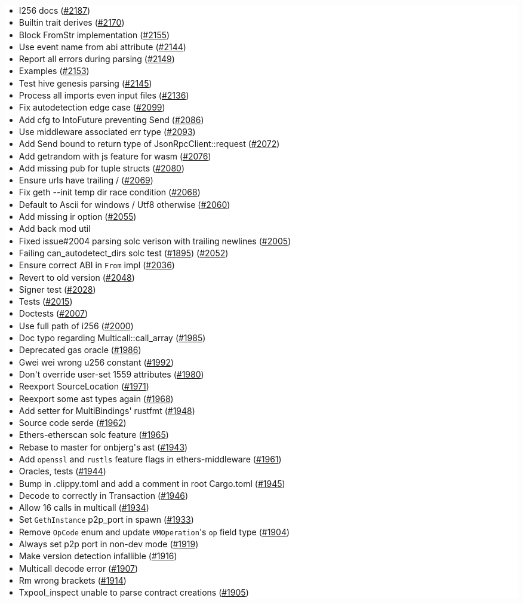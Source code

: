 - I256 docs ([#2187](https://github.com/gakonst/ethers-rs/issues/2187))
- Builtin trait derives ([#2170](https://github.com/gakonst/ethers-rs/issues/2170))
- Block FromStr implementation ([#2155](https://github.com/gakonst/ethers-rs/issues/2155))
- Use event name from abi attribute ([#2144](https://github.com/gakonst/ethers-rs/issues/2144))
- Report all errors during parsing ([#2149](https://github.com/gakonst/ethers-rs/issues/2149))
- Examples ([#2153](https://github.com/gakonst/ethers-rs/issues/2153))
- Test hive genesis parsing ([#2145](https://github.com/gakonst/ethers-rs/issues/2145))
- Process all imports even input files ([#2136](https://github.com/gakonst/ethers-rs/issues/2136))
- Fix autodetection edge case ([#2099](https://github.com/gakonst/ethers-rs/issues/2099))
- Add cfg to IntoFuture preventing Send ([#2086](https://github.com/gakonst/ethers-rs/issues/2086))
- Use middleware associated err type ([#2093](https://github.com/gakonst/ethers-rs/issues/2093))
- Add Send bound to return type of JsonRpcClient::request ([#2072](https://github.com/gakonst/ethers-rs/issues/2072))
- Add getrandom with js feature for wasm ([#2076](https://github.com/gakonst/ethers-rs/issues/2076))
- Add missing pub for tuple structs ([#2080](https://github.com/gakonst/ethers-rs/issues/2080))
- Ensure urls have trailing / ([#2069](https://github.com/gakonst/ethers-rs/issues/2069))
- Fix geth --init temp dir race condition ([#2068](https://github.com/gakonst/ethers-rs/issues/2068))
- Default to Ascii for windows / Utf8 otherwise ([#2060](https://github.com/gakonst/ethers-rs/issues/2060))
- Add missing ir option ([#2055](https://github.com/gakonst/ethers-rs/issues/2055))
- Add back mod util
- Fixed issue#2004 parsing solc verison with trailing newlines ([#2005](https://github.com/gakonst/ethers-rs/issues/2005))
- Failing can_autodetect_dirs solc test ([#1895](https://github.com/gakonst/ethers-rs/issues/1895)) ([#2052](https://github.com/gakonst/ethers-rs/issues/2052))
- Ensure correct ABI in `From` impl ([#2036](https://github.com/gakonst/ethers-rs/issues/2036))
- Revert to old version ([#2048](https://github.com/gakonst/ethers-rs/issues/2048))
- Signer test ([#2028](https://github.com/gakonst/ethers-rs/issues/2028))
- Tests ([#2015](https://github.com/gakonst/ethers-rs/issues/2015))
- Doctests ([#2007](https://github.com/gakonst/ethers-rs/issues/2007))
- Use full path of i256 ([#2000](https://github.com/gakonst/ethers-rs/issues/2000))
- Doc typo regarding Multicall::call_array ([#1985](https://github.com/gakonst/ethers-rs/issues/1985))
- Deprecated gas oracle ([#1986](https://github.com/gakonst/ethers-rs/issues/1986))
- Gwei wei wrong u256 constant ([#1992](https://github.com/gakonst/ethers-rs/issues/1992))
- Don't override user-set 1559 attributes ([#1980](https://github.com/gakonst/ethers-rs/issues/1980))
- Reexport SourceLocation ([#1971](https://github.com/gakonst/ethers-rs/issues/1971))
- Reexport some ast types again ([#1968](https://github.com/gakonst/ethers-rs/issues/1968))
- Add setter for MultiBindings' rustfmt ([#1948](https://github.com/gakonst/ethers-rs/issues/1948))
- Source code serde ([#1962](https://github.com/gakonst/ethers-rs/issues/1962))
- Ethers-etherscan solc feature ([#1965](https://github.com/gakonst/ethers-rs/issues/1965))
- Rebase to master for onbjerg's ast ([#1943](https://github.com/gakonst/ethers-rs/issues/1943))
- Add `openssl` and `rustls` feature flags in ethers-middleware ([#1961](https://github.com/gakonst/ethers-rs/issues/1961))
- Oracles, tests ([#1944](https://github.com/gakonst/ethers-rs/issues/1944))
- Bump in .clippy.toml and add a comment in root Cargo.toml ([#1945](https://github.com/gakonst/ethers-rs/issues/1945))
- Decode to correctly in Transaction ([#1946](https://github.com/gakonst/ethers-rs/issues/1946))
- Allow 16 calls in multicall ([#1934](https://github.com/gakonst/ethers-rs/issues/1934))
- Set `GethInstance` p2p_port in spawn ([#1933](https://github.com/gakonst/ethers-rs/issues/1933))
- Remove `OpCode` enum and update `VMOperation`'s `op` field type ([#1904](https://github.com/gakonst/ethers-rs/issues/1904))
- Always set p2p port in non-dev mode ([#1919](https://github.com/gakonst/ethers-rs/issues/1919))
- Make version  detection infallible ([#1916](https://github.com/gakonst/ethers-rs/issues/1916))
- Multicall decode error ([#1907](https://github.com/gakonst/ethers-rs/issues/1907))
- Rm wrong brackets ([#1914](https://github.com/gakonst/ethers-rs/issues/1914))
- Txpool_inspect unable to parse contract creations ([#1905](https://github.com/gakonst/ethers-rs/issues/1905))
